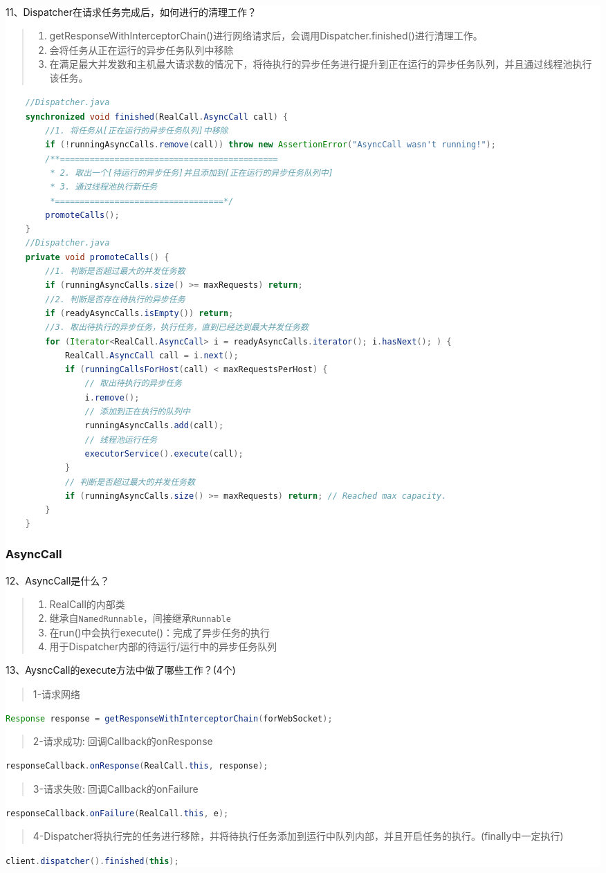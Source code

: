 11、Dispatcher在请求任务完成后，如何进行的清理工作？
> 1. getResponseWithInterceptorChain()进行网络请求后，会调用Dispatcher.finished()进行清理工作。
> 1. 会将任务从正在运行的异步任务队列中移除
> 1. 在满足最大并发数和主机最大请求数的情况下，将待执行的异步任务进行提升到正在运行的异步任务队列，并且通过线程池执行该任务。
```java
    //Dispatcher.java
    synchronized void finished(RealCall.AsyncCall call) {
        //1. 将任务从[正在运行的异步任务队列]中移除
        if (!runningAsyncCalls.remove(call)) throw new AssertionError("AsyncCall wasn't running!");
        /**============================================
         * 2. 取出一个[待运行的异步任务]并且添加到[正在运行的异步任务队列中]
         * 3. 通过线程池执行新任务
         *==================================*/
        promoteCalls();
    }
    //Dispatcher.java
    private void promoteCalls() {
        //1. 判断是否超过最大的并发任务数
        if (runningAsyncCalls.size() >= maxRequests) return;
        //2. 判断是否存在待执行的异步任务
        if (readyAsyncCalls.isEmpty()) return;
        //3. 取出待执行的异步任务，执行任务，直到已经达到最大并发任务数
        for (Iterator<RealCall.AsyncCall> i = readyAsyncCalls.iterator(); i.hasNext(); ) {
            RealCall.AsyncCall call = i.next();
            if (runningCallsForHost(call) < maxRequestsPerHost) {
                // 取出待执行的异步任务
                i.remove();
                // 添加到正在执行的队列中
                runningAsyncCalls.add(call);
                // 线程池运行任务
                executorService().execute(call);
            }
            // 判断是否超过最大的并发任务数
            if (runningAsyncCalls.size() >= maxRequests) return; // Reached max capacity.
        }
    }
```

### AsyncCall

12、AsyncCall是什么？
> 1. RealCall的内部类
> 2. 继承自`NamedRunnable`，间接继承`Runnable`
> 3. 在run()中会执行execute()：完成了异步任务的执行
> 4. 用于Dispatcher内部的待运行/运行中的异步任务队列

13、AysncCall的execute方法中做了哪些工作？(4个)
> 1-请求网络
```java
Response response = getResponseWithInterceptorChain(forWebSocket);
```
> 2-请求成功: 回调Callback的onResponse
```java
responseCallback.onResponse(RealCall.this, response);
```
> 3-请求失败: 回调Callback的onFailure
```java
responseCallback.onFailure(RealCall.this, e);
```
> 4-Dispatcher将执行完的任务进行移除，并将待执行任务添加到运行中队列内部，并且开启任务的执行。(finally中一定执行)
```java
client.dispatcher().finished(this);
```

